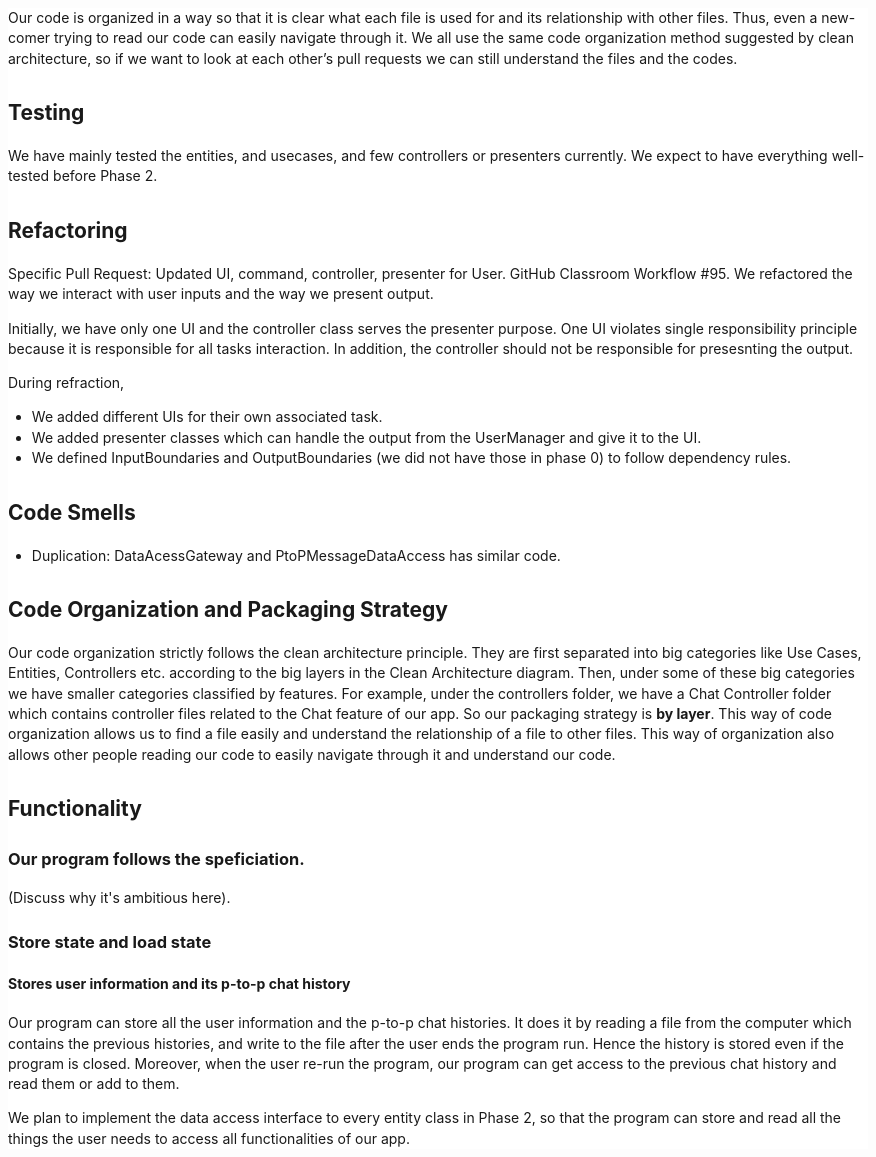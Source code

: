 Our code is organized in a way so that it is clear what each file is used for and its relationship with other files. Thus, even a new-comer trying to read our code can easily navigate through it. We all use the same code organization method suggested by clean architecture, so if we want to look at each other’s pull requests we can still understand the files and the codes.

## Testing
We have mainly tested the entities, and usecases, and few controllers or presenters currently. We expect to have everything well-tested before Phase 2.

## Refactoring
Specific Pull Request: Updated UI, command, controller, presenter for User. GitHub Classroom Workflow #95.
We refactored the way we interact with user inputs and the way we present output.

Initially, we have only one UI and the controller class serves the presenter purpose. One UI violates single responsibility principle because it is responsible for all tasks interaction. In addition, the controller should not be responsible for presesnting the output.

During refraction,
- We added different UIs for their own associated task.
- We added presenter classes which can handle the output from the UserManager and give it to the UI.
- We defined InputBoundaries and OutputBoundaries (we did not have those in phase 0) to follow dependency rules.

## Code Smells
- Duplication: DataAcessGateway and PtoPMessageDataAccess has similar code.

## Code Organization and Packaging Strategy
Our code organization strictly follows the clean architecture principle. They are first separated into big categories like Use Cases, Entities, Controllers etc. according to the big layers in the Clean Architecture diagram. Then, under some of these big categories we have smaller categories classified by features. For example, under the controllers folder, we have a Chat Controller folder which contains controller files related to the Chat feature of our app. So our packaging strategy is **by layer**. This way of code organization allows us to find a file easily and understand the relationship of a file to other files. This way of organization also allows other people reading our code to easily navigate through it and understand our code.

## Functionality
### Our program follows the speficiation.
(Discuss why it's ambitious here).

### Store state and load state
#### Stores user information and its p-to-p chat history
Our program can store all the user information and the p-to-p chat histories. It does it by reading a file from the computer which contains the previous histories, and write to the file after the user ends the program run. Hence the history is stored even if the program is closed. Moreover, when the user re-run the program, our program can get access to the previous chat history and read them or add to them.

We plan to implement the data access interface to every entity class in Phase 2, so that the program can store and read all the things the user needs to access all functionalities of our app.

